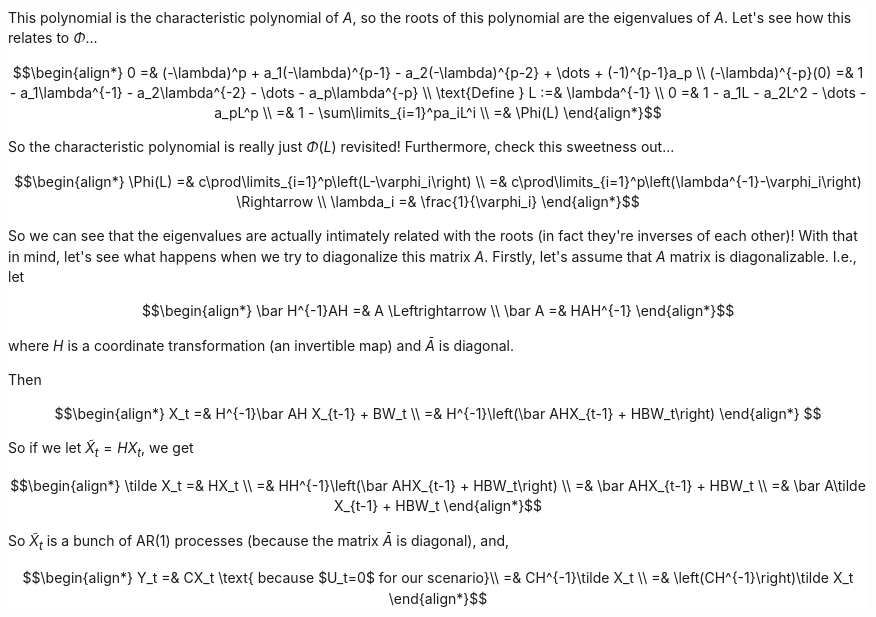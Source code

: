 This polynomial is the characteristic polynomial of $A$, so the roots of this polynomial are the eigenvalues of $A$. Let's see how this relates to $\Phi$...

$$\begin{align*}
0 =& (-\lambda)^p + a_1(-\lambda)^{p-1} - a_2(-\lambda)^{p-2} + \dots + (-1)^{p-1}a_p \\
(-\lambda)^{-p}(0) =& 1 - a_1\lambda^{-1} - a_2\lambda^{-2} - \dots - a_p\lambda^{-p} \\
\text{Define } L :=& \lambda^{-1} \\
0 =& 1 - a_1L - a_2L^2 - \dots - a_pL^p \\
=& 1 - \sum\limits_{i=1}^pa_iL^i \\
=& \Phi(L)
\end{align*}$$

So the characteristic polynomial is really just $\Phi(L)$ revisited! Furthermore, check this sweetness out...

$$\begin{align*}
\Phi(L) =& c\prod\limits_{i=1}^p\left(L-\varphi_i\right) \\
=& c\prod\limits_{i=1}^p\left(\lambda^{-1}-\varphi_i\right) \Rightarrow \\
\lambda_i =& \frac{1}{\varphi_i}
\end{align*}$$

So we can see that the eigenvalues are actually intimately related with the roots (in fact they're inverses of each other)! With that in mind, let's see what happens when we try to diagonalize this matrix $A$. Firstly, let's assume that $A$ matrix is diagonalizable. I.e., let

$$\begin{align*}
\bar H^{-1}AH =& A \Leftrightarrow \\
\bar A =& HAH^{-1}
\end{align*}$$

where $H$ is a coordinate transformation (an invertible map) and $\bar A$ is diagonal.

Then

$$\begin{align*}
X_t =& H^{-1}\bar AH X_{t-1} + BW_t \\
=& H^{-1}\left(\bar AHX_{t-1} + HBW_t\right)
\end{align*}
$$

So if we let $\tilde X_t = HX_t$, we get

$$\begin{align*}
\tilde X_t =& HX_t \\
=& HH^{-1}\left(\bar AHX_{t-1} + HBW_t\right) \\
=& \bar AHX_{t-1} + HBW_t \\
=& \bar A\tilde X_{t-1} + HBW_t
\end{align*}$$

So $\tilde X_t$ is a bunch of AR(1) processes (because the matrix $\bar A$ is diagonal), and,

$$\begin{align*}
Y_t =& CX_t \text{ because $U_t=0$ for our scenario}\\
=& CH^{-1}\tilde X_t \\
=& \left(CH^{-1}\right)\tilde X_t
\end{align*}$$
